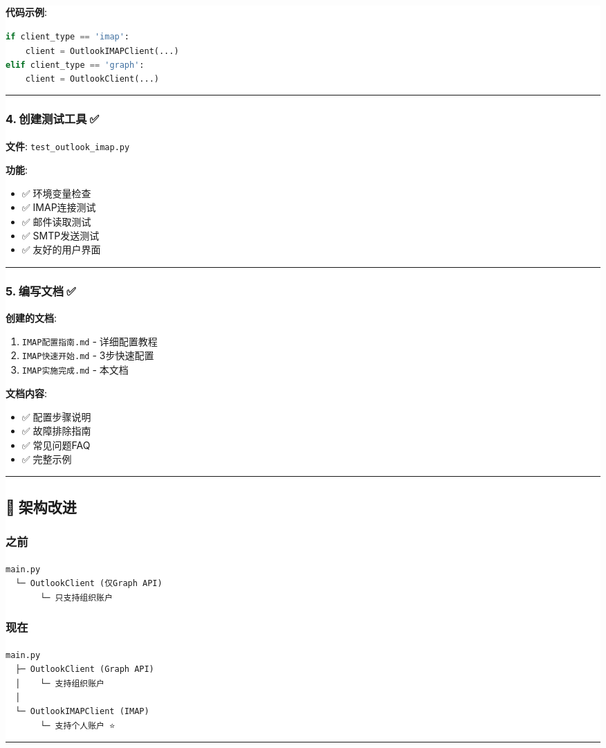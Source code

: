 **代码示例**:
```python
if client_type == 'imap':
    client = OutlookIMAPClient(...)
elif client_type == 'graph':
    client = OutlookClient(...)
```

---

### 4. 创建测试工具 ✅

**文件**: `test_outlook_imap.py`

**功能**:
- ✅ 环境变量检查
- ✅ IMAP连接测试
- ✅ 邮件读取测试
- ✅ SMTP发送测试
- ✅ 友好的用户界面

---

### 5. 编写文档 ✅

**创建的文档**:
1. `IMAP配置指南.md` - 详细配置教程
2. `IMAP快速开始.md` - 3步快速配置
3. `IMAP实施完成.md` - 本文档

**文档内容**:
- ✅ 配置步骤说明
- ✅ 故障排除指南
- ✅ 常见问题FAQ
- ✅ 完整示例

---

## 🔄 架构改进

### 之前

```
main.py
  └─ OutlookClient (仅Graph API)
       └─ 只支持组织账户
```

### 现在

```
main.py
  ├─ OutlookClient (Graph API)
  │    └─ 支持组织账户
  │
  └─ OutlookIMAPClient (IMAP)
       └─ 支持个人账户 ⭐
```

---